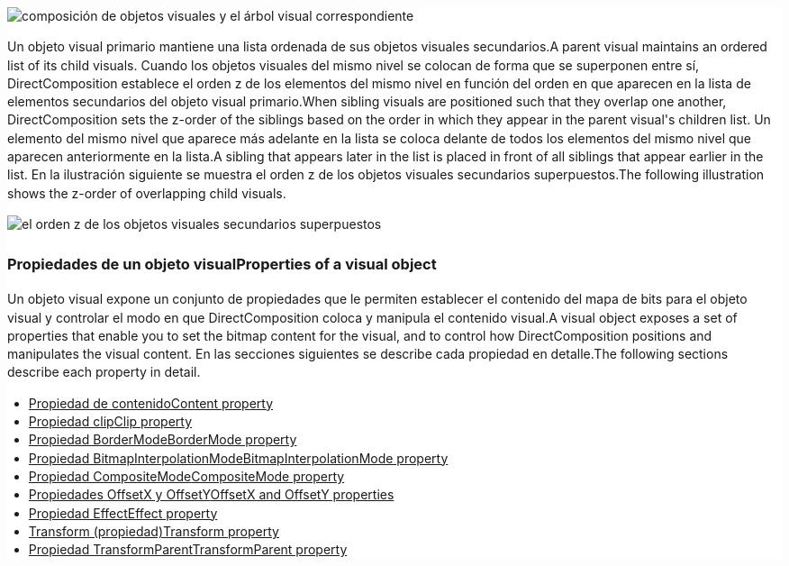 ![composición de objetos visuales y el árbol visual correspondiente](images/visuals-and-corresponding-tree.png)

<span data-ttu-id="bcb91-148">Un objeto visual primario mantiene una lista ordenada de sus objetos visuales secundarios.</span><span class="sxs-lookup"><span data-stu-id="bcb91-148">A parent visual maintains an ordered list of its child visuals.</span></span> <span data-ttu-id="bcb91-149">Cuando los objetos visuales del mismo nivel se colocan de forma que se superponen entre sí, DirectComposition establece el orden z de los elementos del mismo nivel en función del orden en que aparecen en la lista de elementos secundarios del objeto visual primario.</span><span class="sxs-lookup"><span data-stu-id="bcb91-149">When sibling visuals are positioned such that they overlap one another, DirectComposition sets the z-order of the siblings based on the order in which they appear in the parent visual's children list.</span></span> <span data-ttu-id="bcb91-150">Un elemento del mismo nivel que aparece más adelante en la lista se coloca delante de todos los elementos del mismo nivel que aparecen anteriormente en la lista.</span><span class="sxs-lookup"><span data-stu-id="bcb91-150">A sibling that appears later in the list is placed in front of all siblings that appear earlier in the list.</span></span> <span data-ttu-id="bcb91-151">En la ilustración siguiente se muestra el orden z de los objetos visuales secundarios superpuestos.</span><span class="sxs-lookup"><span data-stu-id="bcb91-151">The following illustration shows the z-order of overlapping child visuals.</span></span>

![el orden z de los objetos visuales secundarios superpuestos](images/overlapping-child-visuals.png)

### <a name="properties-of-a-visual-object"></a><span data-ttu-id="bcb91-153">Propiedades de un objeto visual</span><span class="sxs-lookup"><span data-stu-id="bcb91-153">Properties of a visual object</span></span>

<span data-ttu-id="bcb91-154">Un objeto visual expone un conjunto de propiedades que le permiten establecer el contenido del mapa de bits para el objeto visual y controlar el modo en que DirectComposition coloca y manipula el contenido visual.</span><span class="sxs-lookup"><span data-stu-id="bcb91-154">A visual object exposes a set of properties that enable you to set the bitmap content for the visual, and to control how DirectComposition positions and manipulates the visual content.</span></span> <span data-ttu-id="bcb91-155">En las secciones siguientes se describe cada propiedad en detalle.</span><span class="sxs-lookup"><span data-stu-id="bcb91-155">The following sections describe each property in detail.</span></span>

-   [<span data-ttu-id="bcb91-156">Propiedad de contenido</span><span class="sxs-lookup"><span data-stu-id="bcb91-156">Content property</span></span>](#content-property)
-   [<span data-ttu-id="bcb91-157">Propiedad clip</span><span class="sxs-lookup"><span data-stu-id="bcb91-157">Clip property</span></span>](#clip-property)
-   [<span data-ttu-id="bcb91-158">Propiedad BorderMode</span><span class="sxs-lookup"><span data-stu-id="bcb91-158">BorderMode property</span></span>](#bordermode-property)
-   [<span data-ttu-id="bcb91-159">Propiedad BitmapInterpolationMode</span><span class="sxs-lookup"><span data-stu-id="bcb91-159">BitmapInterpolationMode property</span></span>](#bitmapinterpolationmode-property)
-   [<span data-ttu-id="bcb91-160">Propiedad CompositeMode</span><span class="sxs-lookup"><span data-stu-id="bcb91-160">CompositeMode property</span></span>](#compositemode-property)
-   [<span data-ttu-id="bcb91-161">Propiedades OffsetX y OffsetY</span><span class="sxs-lookup"><span data-stu-id="bcb91-161">OffsetX and OffsetY properties</span></span>](#offsetx-and-offsety-properties)
-   [<span data-ttu-id="bcb91-162">Propiedad Effect</span><span class="sxs-lookup"><span data-stu-id="bcb91-162">Effect property</span></span>](#effect-property)
-   [<span data-ttu-id="bcb91-163">Transform (propiedad)</span><span class="sxs-lookup"><span data-stu-id="bcb91-163">Transform property</span></span>](#transform-property)
-   [<span data-ttu-id="bcb91-164">Propiedad TransformParent</span><span class="sxs-lookup"><span data-stu-id="bcb91-164">TransformParent property</span></span>](#transformparent-property)
